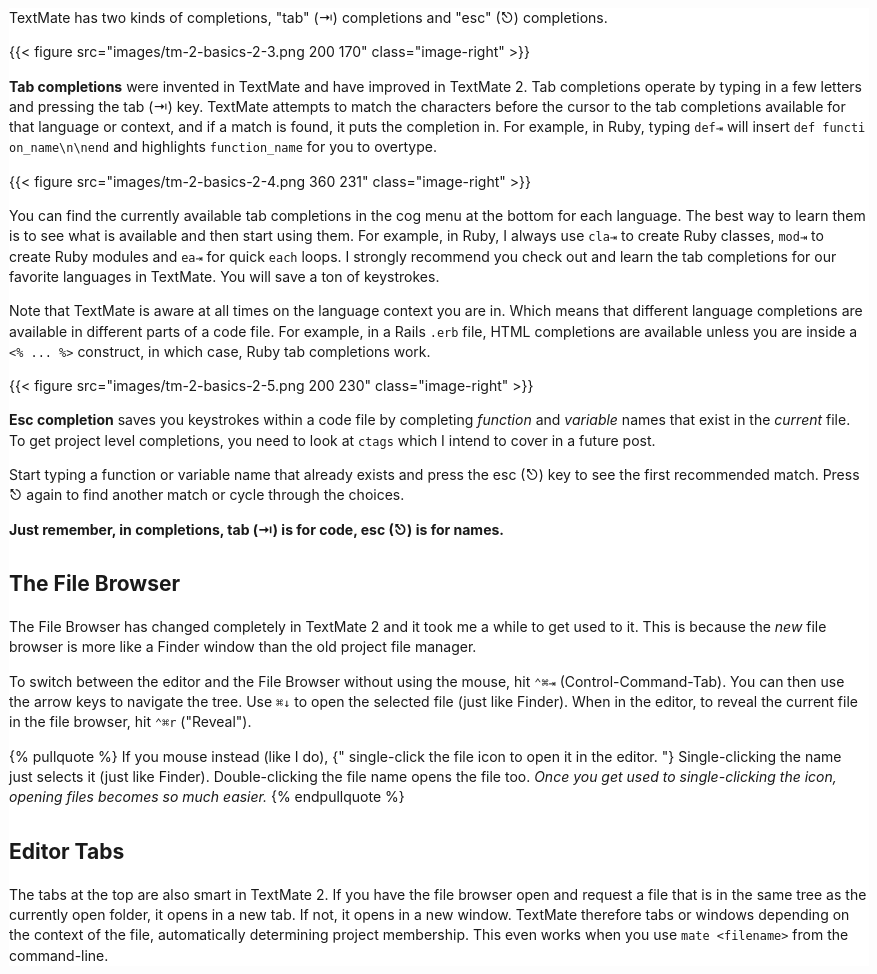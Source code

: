 TextMate has two kinds of completions, "tab" (⇥) completions and 
"esc" (⎋) completions.

{{< figure src="images/tm-2-basics-2-3.png 200 170" class="image-right" >}}

**Tab completions** were invented in TextMate and have improved in TextMate 2. Tab completions operate by typing in a few letters and pressing the tab (⇥) key. TextMate attempts to match the characters before the cursor to the tab completions available for that language or context, and if a match is found, it puts the completion in. For example, in Ruby, typing `def⇥` will insert `def function_name\n\nend` and highlights `function_name` for you to overtype.

{{< figure src="images/tm-2-basics-2-4.png 360 231" class="image-right" >}}

You can find the currently available tab completions in the cog menu at the bottom for each language. The best way to learn them is to see what is available and then start using them. For example, in Ruby, I always use `cla⇥` to create Ruby classes, `mod⇥` to create Ruby modules and `ea⇥` for quick `each` loops. I strongly recommend you check out and learn the tab completions for our favorite languages in TextMate. You will save a ton of keystrokes.

Note that TextMate is aware at all times on the language context you are in. Which means that different language completions are available in different parts of a code file. For example, in a Rails `.erb` file, HTML completions are available unless you are inside a `<% ... %>` construct, in which case, Ruby tab completions work.

{{< figure src="images/tm-2-basics-2-5.png 200 230" class="image-right" >}}

**Esc completion** saves you keystrokes within a code file by completing *function* and *variable* names that exist in the *current* file. <span class="light">To get project level completions, you need to look at `ctags` which I intend to cover in a future post.</span>

Start typing a function or variable name that already exists and press the esc (⎋) key to see the first recommended match. Press ⎋ again to find another match or cycle through the choices.

**Just remember, in completions, tab (⇥) is for code, esc (⎋) is for names.**

## The File Browser

The File Browser has changed completely in TextMate 2 and it took me a while to get used to it. This is because the *new* file browser is more like a Finder window than the old project file manager.

To switch between the editor and the File Browser without using the mouse, hit `⌃⌘⇥` (Control-Command-Tab). You can then use the arrow keys to navigate the tree. Use `⌘↓` to open the selected file (just like Finder). When in the editor, to reveal the current file in the file browser, hit `⌃⌘r` ("Reveal").

{% pullquote %}
If you mouse instead (like I do), {" single-click the file icon to open it in the editor. "} Single-clicking the name just selects it (just like Finder). Double-clicking the file name opens the file too. *Once you get used to single-clicking the icon, opening files becomes so much easier.*
{% endpullquote %}

## Editor Tabs

The tabs at the top are also smart in TextMate 2. If you have the file browser open and request a file that is in the same tree as the currently open folder, it opens in a new tab. If not, it opens in a new window. TextMate therefore tabs or windows depending on the context of the file, automatically determining project membership. This even works when you use `mate <filename>` from the command-line.
